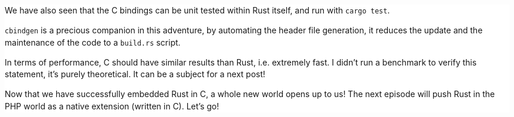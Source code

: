 We have also seen that the C bindings can be unit tested within Rust itself, and run with `cargo test`.

`cbindgen` is a precious companion in this adventure, by automating the header file generation, it reduces the update and the maintenance of the code to a `build.rs` script.

In terms of performance, C should have similar results than Rust, i.e. extremely fast. I didn’t run a benchmark to verify this statement, it’s purely theoretical. It can be a subject for a next post!

Now that we have successfully embedded Rust in C, a whole new world opens up to us! The next episode will push Rust in the PHP world as a native extension (written in C). Let’s go!
